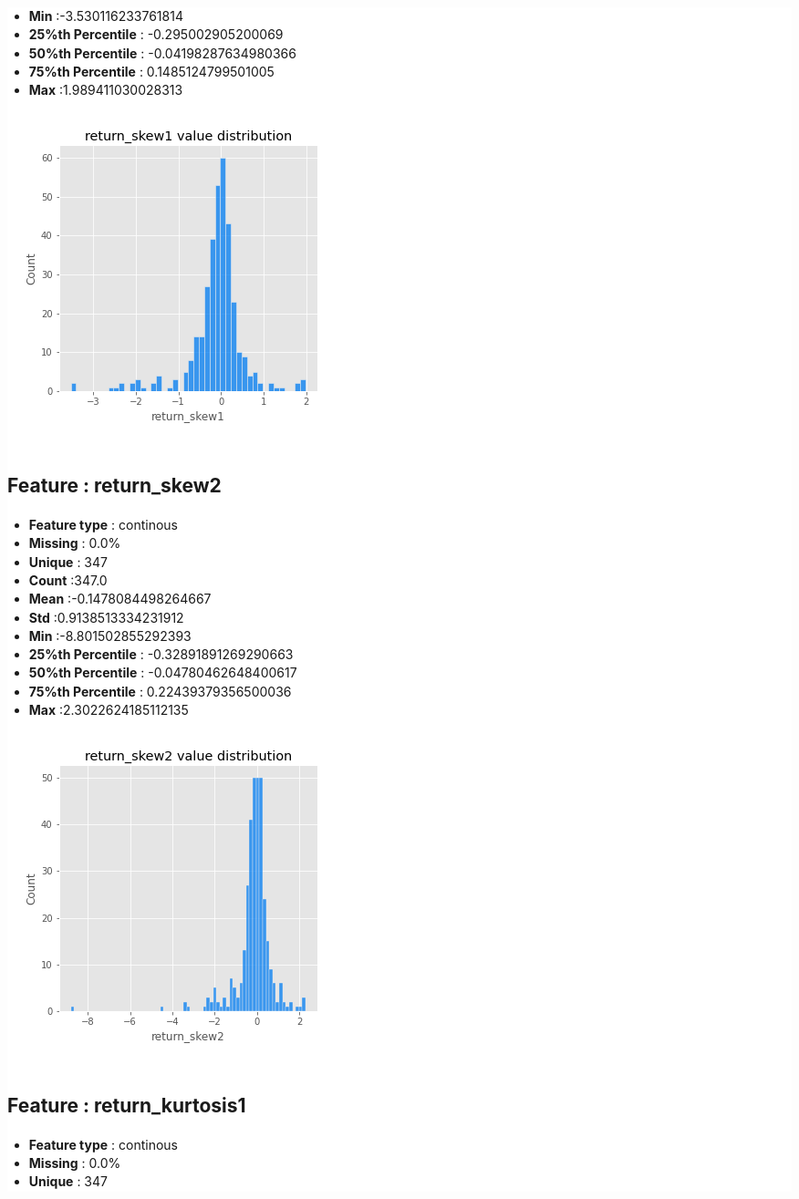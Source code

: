 - **Min** :-3.530116233761814
- **25%th Percentile** : -0.295002905200069
- **50%th Percentile** : -0.04198287634980366
- **75%th Percentile** : 0.1485124799501005
- **Max** :1.989411030028313

![](return_skew1.png)
## Feature : return_skew2
- **Feature type** : continous
- **Missing** : 0.0%
- **Unique** : 347
- **Count** :347.0
- **Mean** :-0.1478084498264667
- **Std** :0.9138513334231912
- **Min** :-8.801502855292393
- **25%th Percentile** : -0.32891891269290663
- **50%th Percentile** : -0.04780462648400617
- **75%th Percentile** : 0.22439379356500036
- **Max** :2.3022624185112135

![](return_skew2.png)
## Feature : return_kurtosis1
- **Feature type** : continous
- **Missing** : 0.0%
- **Unique** : 347